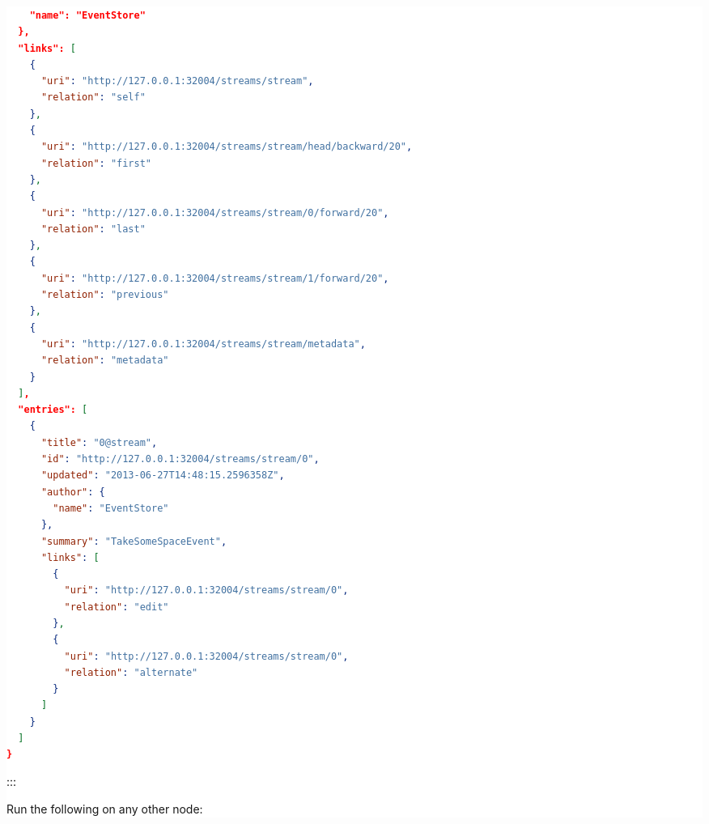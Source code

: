 ```json
    "name": "EventStore"
  },
  "links": [
    {
      "uri": "http://127.0.0.1:32004/streams/stream",
      "relation": "self"
    },
    {
      "uri": "http://127.0.0.1:32004/streams/stream/head/backward/20",
      "relation": "first"
    },
    {
      "uri": "http://127.0.0.1:32004/streams/stream/0/forward/20",
      "relation": "last"
    },
    {
      "uri": "http://127.0.0.1:32004/streams/stream/1/forward/20",
      "relation": "previous"
    },
    {
      "uri": "http://127.0.0.1:32004/streams/stream/metadata",
      "relation": "metadata"
    }
  ],
  "entries": [
    {
      "title": "0@stream",
      "id": "http://127.0.0.1:32004/streams/stream/0",
      "updated": "2013-06-27T14:48:15.2596358Z",
      "author": {
        "name": "EventStore"
      },
      "summary": "TakeSomeSpaceEvent",
      "links": [
        {
          "uri": "http://127.0.0.1:32004/streams/stream/0",
          "relation": "edit"
        },
        {
          "uri": "http://127.0.0.1:32004/streams/stream/0",
          "relation": "alternate"
        }
      ]
    }
  ]
}
```
:::

Run the following on any other node:
